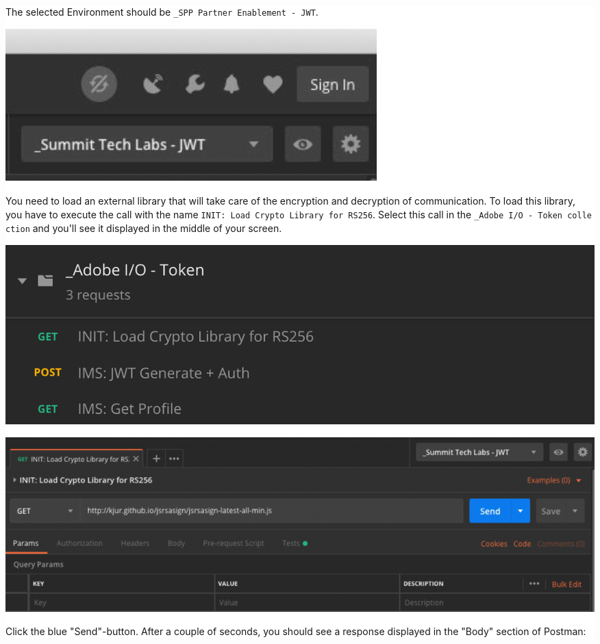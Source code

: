 The selected Environment should be ```_SPP Partner Enablement - JWT```.

![Postman](./images/envselemea.png)

You need to load an external library that will take care of the encryption and decryption of communication. To load this library, you have to execute the call with the name ```INIT: Load Crypto Library for RS256```. Select this call in the ```_Adobe I/O - Token collection``` and you'll see it displayed in the middle of your screen.

![Postman](./images/iocoll.png)

![Postman](./images/cryptolib.png)

Click the blue "Send"-button. After a couple of seconds, you should see a response displayed in the "Body" section of Postman:
